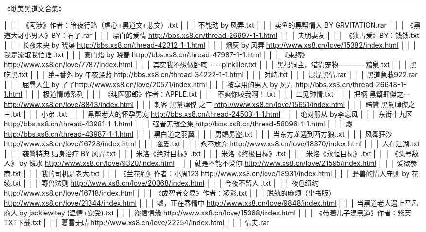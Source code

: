 《耽美黑道文合集》

│ │ │ 《阿涉》作者：暗夜行路（虐心+黑道文+悲文）.txt
│ │ │ 不能动 by 风弄.txt
│ │ │ 卖鱼的黑帮情人 BY GRVITATION.rar
│ │ │ 《黑道大哥小男人》BY：石子.rar
│ │ │ 漂白的爱情 http://bbs.xs8.cn/thread-26997-1-1.html
│ │ │ 夫朋妻友
│ │ │ 《独占爱》BY：钱钱.txt
│ │ │ 长夜未央 by 晓渠 http://bbs.xs8.cn/thread-42312-1-1.html
│ │ │ 烟灰 by 风弄 http://www.xs8.cn/love/15382/index.html
│ │ │ 我是流氓我怕谁 .txt
│ │ │ 豪门焰 by 晓春 http://bbs.xs8.cn/thread-47987-1-1.html
│ │ │ 《束缚》http://www.xs8.cn/love/7787/index.html
│ │ │ 其实我不想做卧底 ----pinkiller.txt
│ │ │ 黑帮饲主，猎豹宠物————黯泉.txt
│ │ │ 黑吃黑.txt
│ │ │ 绝+番外 by 午夜深蓝 http://bbs.xs8.cn/thread-34222-1-1.html
│ │ │ 对峙.txt
│ │ │ 混混黑情.rar
│ │ │ 黑道急救922.rar
│ │ │ 屈辱人生 by 了了http://www.xs8.cn/love/20571/index.html
│ │ │ 被享用的男人 by 风弄 http://bbs.xs8.cn/thread-26648-1-1.html
│ │ │ 极道情缘系列
│ │ │ 《纯医邪郎》作者：APPLE.txt
│ │ │ 不爽你咬我啊！.txt
│ │ │ 二见钟情.txt
│ │ │ 把柄 黑幫肆傑之一 http://www.xs8.cn/love/8843/index.html
│ │ │ 刺客 黑幫肆傑 之二 http://www.xs8.cn/love/15651/index.html
│ │ │ 賠償 黑幫肆傑之三.txt
│ │ │ 小弟 .txt
│ │ │ 黑帮老大的怀孕男宠 http://bbs.xs8.cn/thread-24503-1-1.html
│ │ │ 绝对服从 by李忘风
│ │ │ 东街十九区 http://bbs.xs8.cn/thread-43981-1-1.html
│ │ │ 强者无敌全集 http://bbs.xs8.cn/thread-58096-1-1.html
│ │ │ 燃 http://bbs.xs8.cn/thread-43987-1-1.html
│ │ │ 黑白道之羽翼
│ │ │ 男娼男盗.txt
│ │ │ 当东方龙遇到西方狼.txt
│ │ │ 风舞狂沙 http://www.xs8.cn/love/16728/index.html
│ │ │ 噬爱.txt
│ │ │ 永不放弃 http://www.xs8.cn/love/18370/index.html
│ │ │ 人在江湖.txt
│ │ │ 袭警特典 贴身治疗 BY 风弄.txt
│ │ │ 米洛《绝对目标》.txt
│ │ │ 米洛《终极目标》.txt
│ │ │ 米洛《永恒目标》.txt
│ │ │ 《头号敌人》 by 镜水 http://www.xs8.cn/love/9320/index.html
│ │ │ 就是不能不爱你 http://www.xs8.cn/love/21595/index.html
│ │ │ 爱欲参商.txt
│ │ │ 我的司机是老大.txt
│ │ │ 《兰花豹》作者：小周123 http://www.xs8.cn/love/18931/index.html
│ │ │ 野兽的情人守则 by 花绫.txt
│ │ │ 野兽法则 http://www.xs8.cn/love/20368/index.html
│ │ │ 今夜不留人 .txt
│ │ │ 夜色纽约 http://www.xs8.cn/love/16718/index.html
│ │ │ 《成智者交易》作者：凌影.txt
│ │ │ 脱轨的麻烦（出书版）http://www.xs8.cn/love/21344/index.html
│ │ │ 嘘，正在春情中 http://www.xs8.cn/love/9848/index.html
│ │ │ 当黑道老大遇上平凡商人 by jackiewltey (温情+宠受).txt
│ │ │ 盗信情缘 http://www.xs8.cn/love/15368/index.html
│ │ │ 《带着儿子混黑道》作者：紫芙 TXT下载.txt
│ │ │ 夏雪无晴 http://www.xs8.cn/love/22254/index.html
│ │ │ 情夫.rar